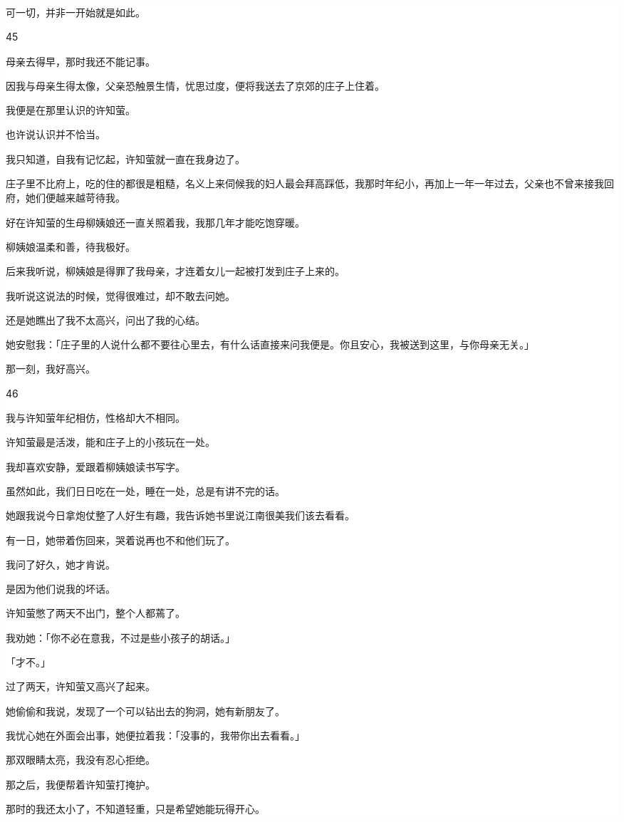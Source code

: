 可一切，并非一开始就是如此。

45

母亲去得早，那时我还不能记事。

因我与母亲生得太像，父亲恐触景生情，忧思过度，便将我送去了京郊的庄子上住着。

我便是在那里认识的许知萤。

也许说认识并不恰当。

我只知道，自我有记忆起，许知萤就一直在我身边了。

庄子里不比府上，吃的住的都很是粗糙，名义上来伺候我的妇人最会拜高踩低，我那时年纪小，再加上一年一年过去，父亲也不曾来接我回府，她们便越来越苛待我。

好在许知萤的生母柳姨娘还一直关照着我，我那几年才能吃饱穿暖。

柳姨娘温柔和善，待我极好。

后来我听说，柳姨娘是得罪了我母亲，才连着女儿一起被打发到庄子上来的。

我听说这说法的时候，觉得很难过，却不敢去问她。

还是她瞧出了我不太高兴，问出了我的心结。

她安慰我：「庄子里的人说什么都不要往心里去，有什么话直接来问我便是。你且安心，我被送到这里，与你母亲无关。」

那一刻，我好高兴。

46

我与许知萤年纪相仿，性格却大不相同。

许知萤最是活泼，能和庄子上的小孩玩在一处。

我却喜欢安静，爱跟着柳姨娘读书写字。

虽然如此，我们日日吃在一处，睡在一处，总是有讲不完的话。

她跟我说今日拿炮仗整了人好生有趣，我告诉她书里说江南很美我们该去看看。

有一日，她带着伤回来，哭着说再也不和他们玩了。

我问了好久，她才肯说。

是因为他们说我的坏话。

许知萤憋了两天不出门，整个人都蔫了。

我劝她：「你不必在意我，不过是些小孩子的胡话。」

「才不。」

过了两天，许知萤又高兴了起来。

她偷偷和我说，发现了一个可以钻出去的狗洞，她有新朋友了。

我忧心她在外面会出事，她便拉着我：「没事的，我带你出去看看。」

那双眼睛太亮，我没有忍心拒绝。

那之后，我便帮着许知萤打掩护。

那时的我还太小了，不知道轻重，只是希望她能玩得开心。
